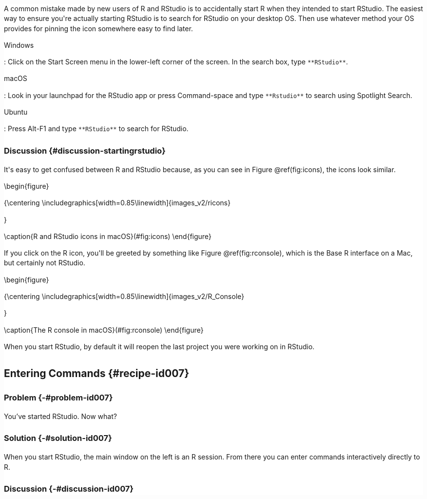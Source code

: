 A common mistake made by new users of R and RStudio is to accidentally start R when they intended to start RStudio. The easiest way to ensure you're actually starting RStudio is to search for RStudio on your desktop OS. Then use whatever method your OS provides for pinning the icon somewhere easy to find later. 

Windows

:   Click on the Start Screen menu in the lower-left corner of the screen. In the search box, type `**RStudio**`.

macOS

:   Look in your launchpad for the RStudio app or press Command-space and type `**Rstudio**` to search using Spotlight Search. 

Ubuntu

:   Press Alt-F1 and type `**RStudio**` to search for RStudio. 
    
### Discussion {#discussion-startingrstudio}

It's easy to get confused between R and RStudio because, as you can see in Figure \@ref(fig:icons), the icons look similar.

\begin{figure}

{\centering \includegraphics[width=0.85\linewidth]{images_v2/ricons} 

}

\caption{R and RStudio icons in macOS}(\#fig:icons)
\end{figure}

If you click on the R icon, you'll be greeted by something like Figure \@ref(fig:rconsole), which is the Base R interface on a Mac, but certainly not RStudio. 

\begin{figure}

{\centering \includegraphics[width=0.85\linewidth]{images_v2/R_Console} 

}

\caption{The R console in macOS}(\#fig:rconsole)
\end{figure}

When you start RStudio, by default it will reopen the last project you were working on in RStudio. 

Entering Commands {#recipe-id007}
-----------------

### Problem {-#problem-id007}

You’ve started RStudio. Now what?

### Solution {-#solution-id007}

When you start RStudio, the main window on the left is an R session. From there you can enter
commands interactively directly to R.

### Discussion {-#discussion-id007}
